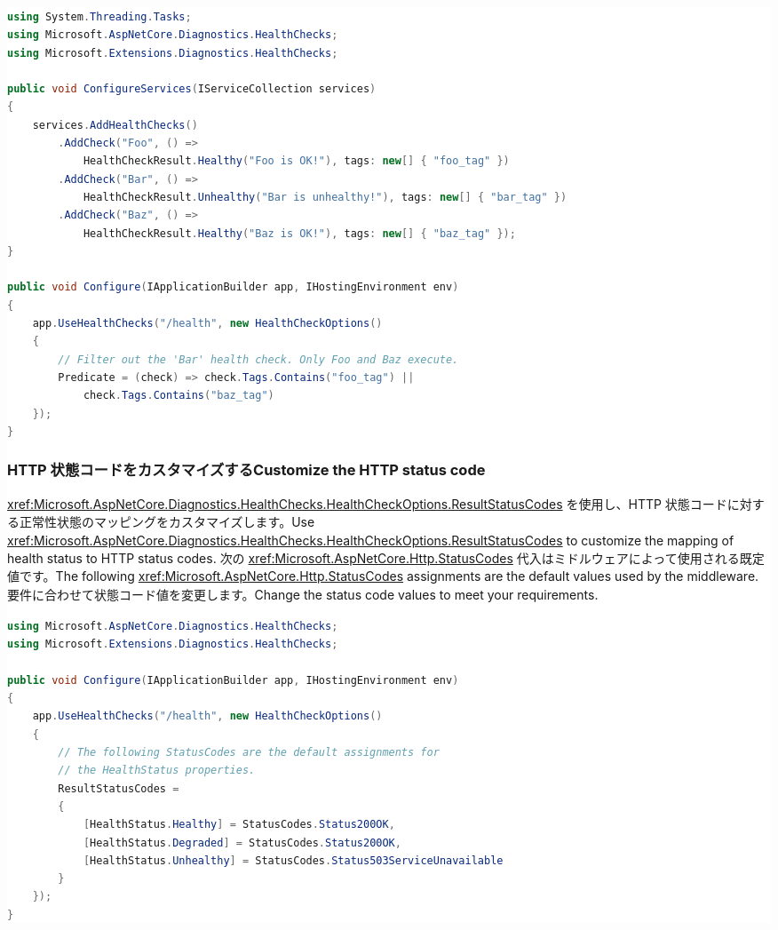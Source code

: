 ```csharp
using System.Threading.Tasks;
using Microsoft.AspNetCore.Diagnostics.HealthChecks;
using Microsoft.Extensions.Diagnostics.HealthChecks;

public void ConfigureServices(IServiceCollection services)
{
    services.AddHealthChecks()
        .AddCheck("Foo", () => 
            HealthCheckResult.Healthy("Foo is OK!"), tags: new[] { "foo_tag" })
        .AddCheck("Bar", () => 
            HealthCheckResult.Unhealthy("Bar is unhealthy!"), tags: new[] { "bar_tag" })
        .AddCheck("Baz", () => 
            HealthCheckResult.Healthy("Baz is OK!"), tags: new[] { "baz_tag" });
}

public void Configure(IApplicationBuilder app, IHostingEnvironment env)
{
    app.UseHealthChecks("/health", new HealthCheckOptions()
    {
        // Filter out the 'Bar' health check. Only Foo and Baz execute.
        Predicate = (check) => check.Tags.Contains("foo_tag") || 
            check.Tags.Contains("baz_tag")
    });
}
```

### <a name="customize-the-http-status-code"></a><span data-ttu-id="77878-177">HTTP 状態コードをカスタマイズする</span><span class="sxs-lookup"><span data-stu-id="77878-177">Customize the HTTP status code</span></span>

<span data-ttu-id="77878-178"><xref:Microsoft.AspNetCore.Diagnostics.HealthChecks.HealthCheckOptions.ResultStatusCodes> を使用し、HTTP 状態コードに対する正常性状態のマッピングをカスタマイズします。</span><span class="sxs-lookup"><span data-stu-id="77878-178">Use <xref:Microsoft.AspNetCore.Diagnostics.HealthChecks.HealthCheckOptions.ResultStatusCodes> to customize the mapping of health status to HTTP status codes.</span></span> <span data-ttu-id="77878-179">次の <xref:Microsoft.AspNetCore.Http.StatusCodes> 代入はミドルウェアによって使用される既定値です。</span><span class="sxs-lookup"><span data-stu-id="77878-179">The following <xref:Microsoft.AspNetCore.Http.StatusCodes> assignments are the default values used by the middleware.</span></span> <span data-ttu-id="77878-180">要件に合わせて状態コード値を変更します。</span><span class="sxs-lookup"><span data-stu-id="77878-180">Change the status code values to meet your requirements.</span></span>

```csharp
using Microsoft.AspNetCore.Diagnostics.HealthChecks;
using Microsoft.Extensions.Diagnostics.HealthChecks;

public void Configure(IApplicationBuilder app, IHostingEnvironment env)
{
    app.UseHealthChecks("/health", new HealthCheckOptions()
    {
        // The following StatusCodes are the default assignments for
        // the HealthStatus properties.
        ResultStatusCodes =
        {
            [HealthStatus.Healthy] = StatusCodes.Status200OK,
            [HealthStatus.Degraded] = StatusCodes.Status200OK,
            [HealthStatus.Unhealthy] = StatusCodes.Status503ServiceUnavailable
        }
    });
}
```

